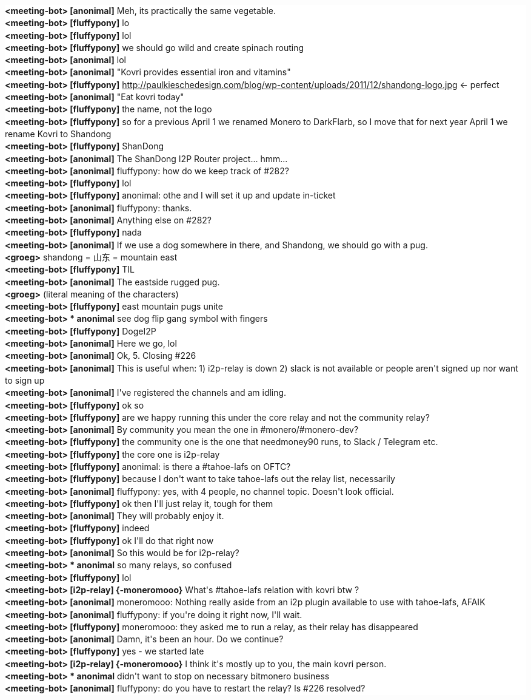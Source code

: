**\<meeting-bot> [anonimal]** Meh, its practically the same vegetable.  
**\<meeting-bot> [fluffypony]** lo  
**\<meeting-bot> [fluffypony]** lol  
**\<meeting-bot> [fluffypony]** we should go wild and create spinach routing  
**\<meeting-bot> [anonimal]** lol  
**\<meeting-bot> [anonimal]** "Kovri provides essential iron and vitamins"  
**\<meeting-bot> [fluffypony]** http://paulkieschedesign.com/blog/wp-content/uploads/2011/12/shandong-logo.jpg <- perfect  
**\<meeting-bot> [anonimal]** "Eat kovri today"  
**\<meeting-bot> [fluffypony]** the name, not the logo  
**\<meeting-bot> [fluffypony]** so for a previous April 1 we renamed Monero to DarkFlarb, so I move that for next year April 1 we rename Kovri to Shandong  
**\<meeting-bot> [fluffypony]** ShanDong  
**\<meeting-bot> [anonimal]** The ShanDong I2P Router project... hmm...  
**\<meeting-bot> [anonimal]** fluffypony: how do we keep track of #282?  
**\<meeting-bot> [fluffypony]** lol  
**\<meeting-bot> [fluffypony]** anonimal: othe and I will set it up and update in-ticket  
**\<meeting-bot> [anonimal]** fluffypony: thanks.  
**\<meeting-bot> [anonimal]** Anything else on #282?  
**\<meeting-bot> [fluffypony]** nada  
**\<meeting-bot> [anonimal]** If we use a dog somewhere in there, and Shandong, we should go with a pug.  
**\<groeg>** shandong = 山东 = mountain east  
**\<meeting-bot> [fluffypony]** TIL  
**\<meeting-bot> [anonimal]** The eastside rugged pug.  
**\<groeg>** (literal meaning of the characters)  
**\<meeting-bot> [fluffypony]** east mountain pugs unite  
**\<meeting-bot> * anonimal** see dog flip gang symbol with fingers  
**\<meeting-bot> [fluffypony]** DogeI2P  
**\<meeting-bot> [anonimal]** Here we go, lol  
**\<meeting-bot> [anonimal]** Ok, 5. Closing #226  
**\<meeting-bot> [anonimal]** This is useful when: 1) i2p-relay is down 2) slack is not available or people aren't signed up nor want to sign up  
**\<meeting-bot> [anonimal]** I've registered the channels and am idling.  
**\<meeting-bot> [fluffypony]** ok so  
**\<meeting-bot> [fluffypony]** are we happy running this under the core relay and not the community relay?  
**\<meeting-bot> [anonimal]** By community you mean the one in #monero/#monero-dev?  
**\<meeting-bot> [fluffypony]** the community one is the one that needmoney90 runs, to Slack / Telegram etc.  
**\<meeting-bot> [fluffypony]** the core one is i2p-relay  
**\<meeting-bot> [fluffypony]** anonimal: is there a #tahoe-lafs on OFTC?  
**\<meeting-bot> [fluffypony]** because I don't want to take tahoe-lafs out the relay list, necessarily  
**\<meeting-bot> [anonimal]** fluffypony: yes, with 4 people, no channel topic. Doesn't look official.  
**\<meeting-bot> [fluffypony]** ok then I'll just relay it, tough for them  
**\<meeting-bot> [anonimal]** They will probably enjoy it.  
**\<meeting-bot> [fluffypony]** indeed  
**\<meeting-bot> [fluffypony]** ok I'll do that right now  
**\<meeting-bot> [anonimal]** So this would be for i2p-relay?  
**\<meeting-bot> * anonimal** so many relays, so confused  
**\<meeting-bot> [fluffypony]** lol  
**\<meeting-bot> [i2p-relay] {-moneromooo}** What's #tahoe-lafs relation with kovri btw ?  
**\<meeting-bot> [anonimal]** moneromooo: Nothing really aside from an i2p plugin available to use with tahoe-lafs, AFAIK  
**\<meeting-bot> [anonimal]** fluffypony: if you're doing it right now, I'll wait.  
**\<meeting-bot> [fluffypony]** moneromooo: they asked me to run a relay, as their relay has disappeared  
**\<meeting-bot> [anonimal]** Damn, it's been an hour. Do we continue?  
**\<meeting-bot> [fluffypony]** yes - we started late  
**\<meeting-bot> [i2p-relay] {-moneromooo}** I think it's mostly up to you, the main kovri person.  
**\<meeting-bot> * anonimal** didn't want to stop on necessary bitmonero business  
**\<meeting-bot> [anonimal]** fluffypony: do you have to restart the relay? Is #226 resolved?  